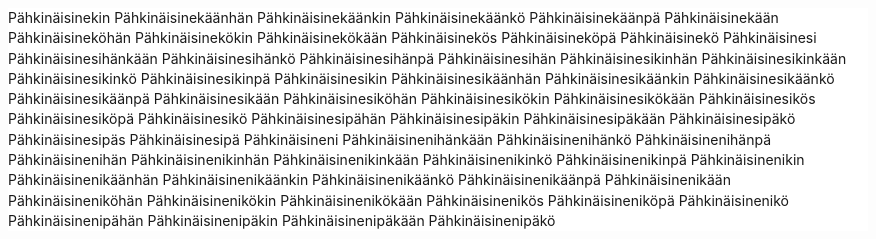 Pähkinäisinekin
Pähkinäisinekäänhän
Pähkinäisinekäänkin
Pähkinäisinekäänkö
Pähkinäisinekäänpä
Pähkinäisinekään
Pähkinäisineköhän
Pähkinäisinekökin
Pähkinäisinekökään
Pähkinäisinekös
Pähkinäisineköpä
Pähkinäisinekö
Pähkinäisinesi
Pähkinäisinesihänkään
Pähkinäisinesihänkö
Pähkinäisinesihänpä
Pähkinäisinesihän
Pähkinäisinesikinhän
Pähkinäisinesikinkään
Pähkinäisinesikinkö
Pähkinäisinesikinpä
Pähkinäisinesikin
Pähkinäisinesikäänhän
Pähkinäisinesikäänkin
Pähkinäisinesikäänkö
Pähkinäisinesikäänpä
Pähkinäisinesikään
Pähkinäisinesiköhän
Pähkinäisinesikökin
Pähkinäisinesikökään
Pähkinäisinesikös
Pähkinäisinesiköpä
Pähkinäisinesikö
Pähkinäisinesipähän
Pähkinäisinesipäkin
Pähkinäisinesipäkään
Pähkinäisinesipäkö
Pähkinäisinesipäs
Pähkinäisinesipä
Pähkinäisineni
Pähkinäisinenihänkään
Pähkinäisinenihänkö
Pähkinäisinenihänpä
Pähkinäisinenihän
Pähkinäisinenikinhän
Pähkinäisinenikinkään
Pähkinäisinenikinkö
Pähkinäisinenikinpä
Pähkinäisinenikin
Pähkinäisinenikäänhän
Pähkinäisinenikäänkin
Pähkinäisinenikäänkö
Pähkinäisinenikäänpä
Pähkinäisinenikään
Pähkinäisineniköhän
Pähkinäisinenikökin
Pähkinäisinenikökään
Pähkinäisinenikös
Pähkinäisineniköpä
Pähkinäisinenikö
Pähkinäisinenipähän
Pähkinäisinenipäkin
Pähkinäisinenipäkään
Pähkinäisinenipäkö